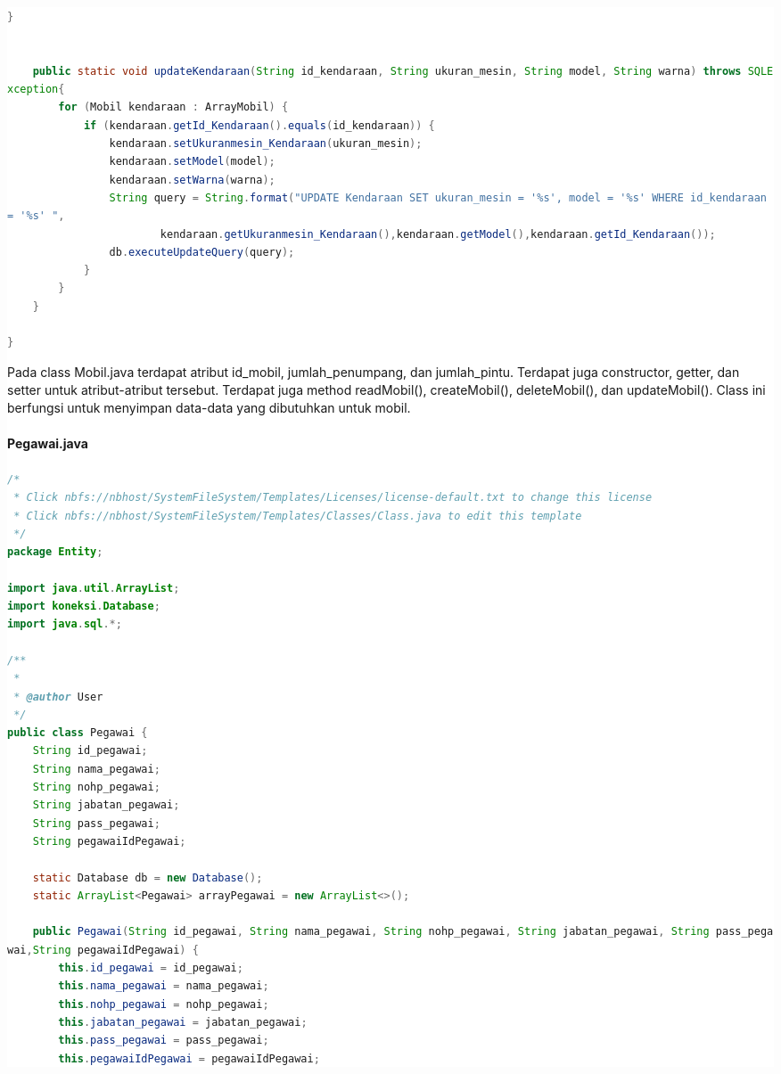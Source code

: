 ```java
}

    
    public static void updateKendaraan(String id_kendaraan, String ukuran_mesin, String model, String warna) throws SQLException{
        for (Mobil kendaraan : ArrayMobil) {
            if (kendaraan.getId_Kendaraan().equals(id_kendaraan)) {
                kendaraan.setUkuranmesin_Kendaraan(ukuran_mesin);
                kendaraan.setModel(model);
                kendaraan.setWarna(warna);
                String query = String.format("UPDATE Kendaraan SET ukuran_mesin = '%s', model = '%s' WHERE id_kendaraan = '%s' ",
                        kendaraan.getUkuranmesin_Kendaraan(),kendaraan.getModel(),kendaraan.getId_Kendaraan());
                db.executeUpdateQuery(query);
            }
        }
    }
    
}

```
Pada class Mobil.java terdapat atribut id_mobil, jumlah_penumpang, dan jumlah_pintu. Terdapat juga constructor, getter, dan setter untuk atribut-atribut tersebut. Terdapat juga method readMobil(), createMobil(), deleteMobil(), dan updateMobil(). Class ini berfungsi untuk menyimpan data-data yang dibutuhkan untuk mobil.

#### Pegawai.java
```java
/*
 * Click nbfs://nbhost/SystemFileSystem/Templates/Licenses/license-default.txt to change this license
 * Click nbfs://nbhost/SystemFileSystem/Templates/Classes/Class.java to edit this template
 */
package Entity;

import java.util.ArrayList;
import koneksi.Database;
import java.sql.*;

/**
 *
 * @author User
 */
public class Pegawai {
    String id_pegawai;
    String nama_pegawai;
    String nohp_pegawai;
    String jabatan_pegawai;
    String pass_pegawai;
    String pegawaiIdPegawai;
    
    static Database db = new Database();
    static ArrayList<Pegawai> arrayPegawai = new ArrayList<>();

    public Pegawai(String id_pegawai, String nama_pegawai, String nohp_pegawai, String jabatan_pegawai, String pass_pegawai,String pegawaiIdPegawai) {
        this.id_pegawai = id_pegawai;
        this.nama_pegawai = nama_pegawai;
        this.nohp_pegawai = nohp_pegawai;
        this.jabatan_pegawai = jabatan_pegawai;
        this.pass_pegawai = pass_pegawai;
        this.pegawaiIdPegawai = pegawaiIdPegawai; 
```